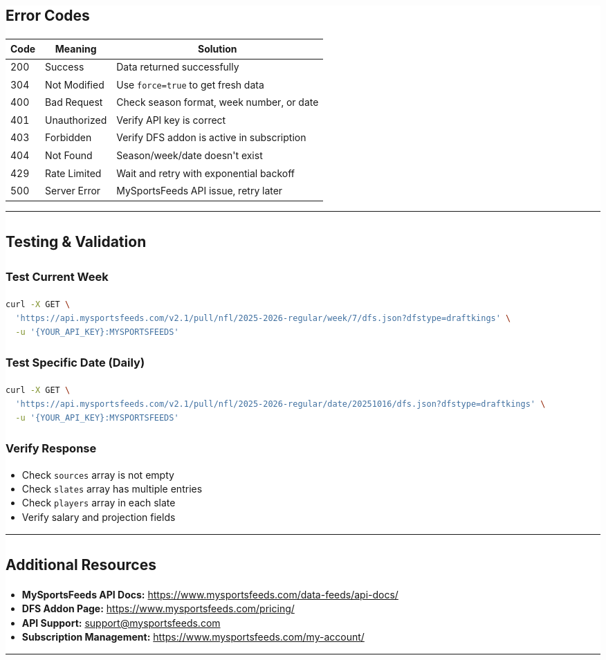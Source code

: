 
## Error Codes

| Code | Meaning | Solution |
|------|---------|----------|
| 200 | Success | Data returned successfully |
| 304 | Not Modified | Use `force=true` to get fresh data |
| 400 | Bad Request | Check season format, week number, or date |
| 401 | Unauthorized | Verify API key is correct |
| 403 | Forbidden | Verify DFS addon is active in subscription |
| 404 | Not Found | Season/week/date doesn't exist |
| 429 | Rate Limited | Wait and retry with exponential backoff |
| 500 | Server Error | MySportsFeeds API issue, retry later |

---

## Testing & Validation

### Test Current Week
```bash
curl -X GET \
  'https://api.mysportsfeeds.com/v2.1/pull/nfl/2025-2026-regular/week/7/dfs.json?dfstype=draftkings' \
  -u '{YOUR_API_KEY}:MYSPORTSFEEDS'
```

### Test Specific Date (Daily)
```bash
curl -X GET \
  'https://api.mysportsfeeds.com/v2.1/pull/nfl/2025-2026-regular/date/20251016/dfs.json?dfstype=draftkings' \
  -u '{YOUR_API_KEY}:MYSPORTSFEEDS'
```

### Verify Response
- Check `sources` array is not empty
- Check `slates` array has multiple entries
- Check `players` array in each slate
- Verify salary and projection fields

---

## Additional Resources

- **MySportsFeeds API Docs:** https://www.mysportsfeeds.com/data-feeds/api-docs/
- **DFS Addon Page:** https://www.mysportsfeeds.com/pricing/
- **API Support:** support@mysportsfeeds.com
- **Subscription Management:** https://www.mysportsfeeds.com/my-account/

---